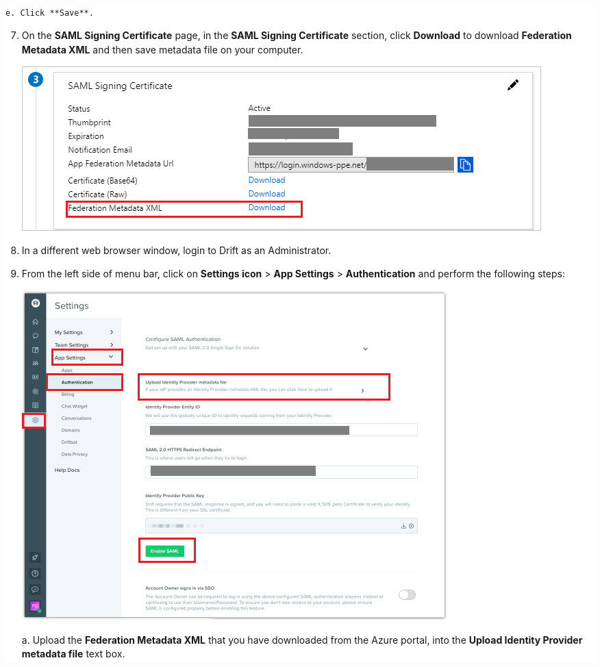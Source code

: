 	e. Click **Save**.

7. On the **SAML Signing Certificate** page, in the **SAML Signing Certificate** section, click **Download** to download **Federation Metadata XML** and then save metadata file on your computer.

	![The Certificate download link](./media/drift-tutorial/tutorial_drift_certificate.png) 

8. In a different web browser window, login to Drift as an Administrator.

9. From the left side of menu bar, click on **Settings icon** > **App Settings** > **Authentication** and perform the following steps:

	![The Admin link](./media/drift-tutorial/tutorial_drift_admin.png)

	a. Upload the **Federation Metadata XML** that you have downloaded from the Azure portal, into the **Upload Identity Provider metadata file** text box.
